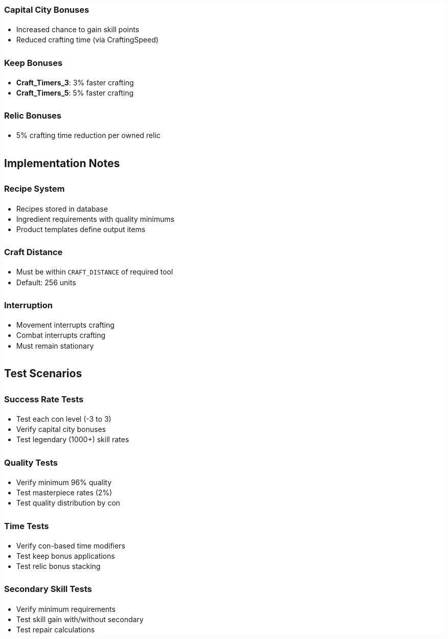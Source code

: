 ### Capital City Bonuses
- Increased chance to gain skill points
- Reduced crafting time (via CraftingSpeed)

### Keep Bonuses
- **Craft_Timers_3**: 3% faster crafting
- **Craft_Timers_5**: 5% faster crafting

### Relic Bonuses
- 5% crafting time reduction per owned relic

## Implementation Notes

### Recipe System
- Recipes stored in database
- Ingredient requirements with quality minimums
- Product templates define output items

### Craft Distance
- Must be within `CRAFT_DISTANCE` of required tool
- Default: 256 units

### Interruption
- Movement interrupts crafting
- Combat interrupts crafting
- Must remain stationary

## Test Scenarios

### Success Rate Tests
- Test each con level (-3 to 3)
- Verify capital city bonuses
- Test legendary (1000+) skill rates

### Quality Tests
- Verify minimum 96% quality
- Test masterpiece rates (2%)
- Test quality distribution by con

### Time Tests
- Verify con-based time modifiers
- Test keep bonus applications
- Test relic bonus stacking

### Secondary Skill Tests
- Verify minimum requirements
- Test skill gain with/without secondary
- Test repair calculations
